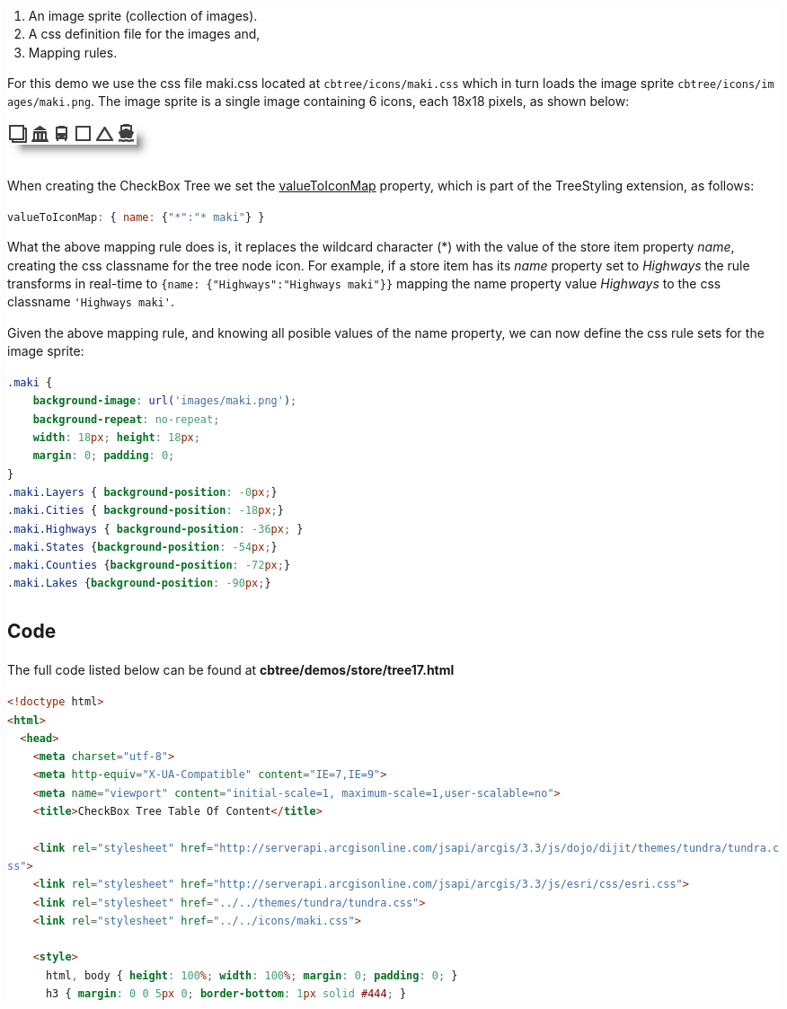1. An image sprite (collection of images).
2. A css definition file for the images and,
3. Mapping rules.

For this demo we use the css file maki.css located at `cbtree/icons/maki.css`
which in turn loads the image sprite `cbtree/icons/images/maki.png`. The image
sprite is a single image containing 6 icons, each 18x18 pixels, as shown below:

<img src="images/maki-24.png" alt="MAKI Icons"></img>

When creating the CheckBox Tree we set the [valueToIconMap](Tree-Styling#wiki-valuetoiconmap)
property, which is part of the TreeStyling extension, as follows:

```javascript
valueToIconMap: { name: {"*":"* maki"} }
```
What the above mapping rule does is, it replaces the wildcard character (\*) 
with the value of the store item property *name*, creating the css classname
for the tree node icon. 
For example, if a store item has its *name* property set to *Highways* the
rule transforms in real-time to `{name: {"Highways":"Highways maki"}}` mapping 
the name property value *Highways* to the css classname `'Highways maki'`.

Given the above mapping rule, and knowing all posible values of the name property,
we can now define the css rule sets for the image sprite:

```css
.maki {
	background-image: url('images/maki.png');
	background-repeat: no-repeat;
	width: 18px; height: 18px;
	margin: 0; padding: 0;
}
.maki.Layers { background-position: -0px;}
.maki.Cities { background-position: -18px;}
.maki.Highways { background-position: -36px; }
.maki.States {background-position: -54px;}
.maki.Counties {background-position: -72px;}
.maki.Lakes {background-position: -90px;}
```




## Code
The  full code listed below can be found at **cbtree/demos/store/tree17.html**

```html
<!doctype html>
<html>
  <head>
    <meta charset="utf-8">
    <meta http-equiv="X-UA-Compatible" content="IE=7,IE=9">
    <meta name="viewport" content="initial-scale=1, maximum-scale=1,user-scalable=no">
    <title>CheckBox Tree Table Of Content</title>

    <link rel="stylesheet" href="http://serverapi.arcgisonline.com/jsapi/arcgis/3.3/js/dojo/dijit/themes/tundra/tundra.css">
    <link rel="stylesheet" href="http://serverapi.arcgisonline.com/jsapi/arcgis/3.3/js/esri/css/esri.css">
    <link rel="stylesheet" href="../../themes/tundra/tundra.css">
    <link rel="stylesheet" href="../../icons/maki.css">

    <style>
      html, body { height: 100%; width: 100%; margin: 0; padding: 0; }
      h3 { margin: 0 0 5px 0; border-bottom: 1px solid #444; }
```